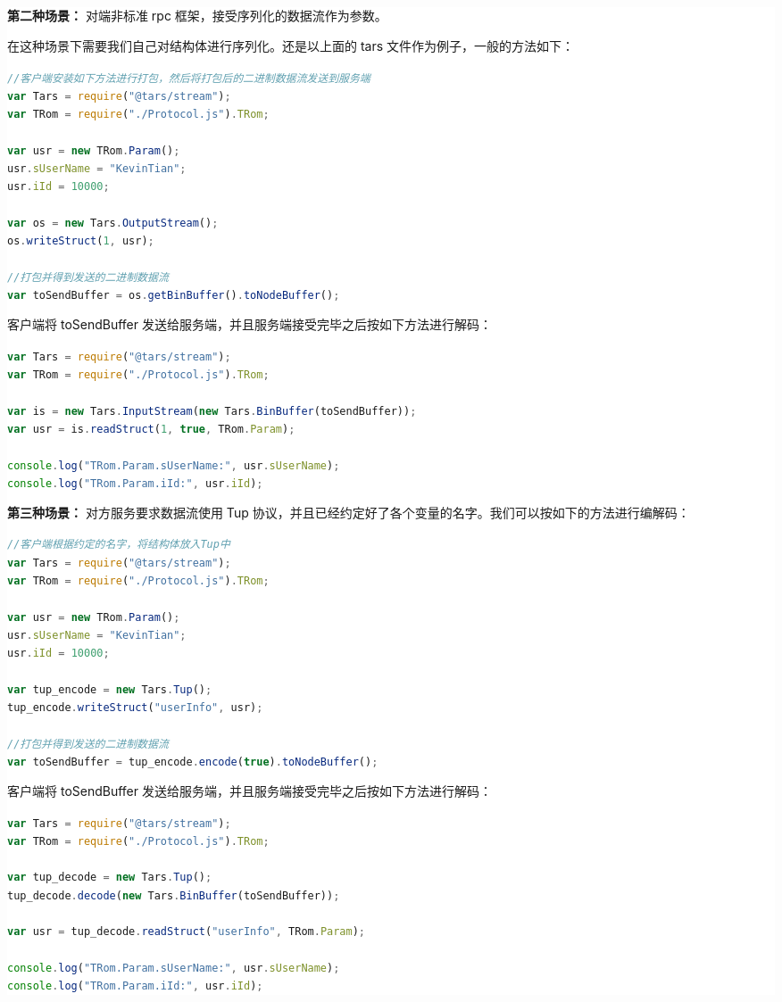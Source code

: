 ```javascript
```

**第二种场景：** 对端非标准 rpc 框架，接受序列化的数据流作为参数。

在这种场景下需要我们自己对结构体进行序列化。还是以上面的 tars 文件作为例子，一般的方法如下：

```javascript
//客户端安装如下方法进行打包，然后将打包后的二进制数据流发送到服务端
var Tars = require("@tars/stream");
var TRom = require("./Protocol.js").TRom;

var usr = new TRom.Param();
usr.sUserName = "KevinTian";
usr.iId = 10000;

var os = new Tars.OutputStream();
os.writeStruct(1, usr);

//打包并得到发送的二进制数据流
var toSendBuffer = os.getBinBuffer().toNodeBuffer();
```

客户端将 toSendBuffer 发送给服务端，并且服务端接受完毕之后按如下方法进行解码：

```javascript
var Tars = require("@tars/stream");
var TRom = require("./Protocol.js").TRom;

var is = new Tars.InputStream(new Tars.BinBuffer(toSendBuffer));
var usr = is.readStruct(1, true, TRom.Param);

console.log("TRom.Param.sUserName:", usr.sUserName);
console.log("TRom.Param.iId:", usr.iId);
```

**第三种场景：** 对方服务要求数据流使用 Tup 协议，并且已经约定好了各个变量的名字。我们可以按如下的方法进行编解码：

```javascript
//客户端根据约定的名字，将结构体放入Tup中
var Tars = require("@tars/stream");
var TRom = require("./Protocol.js").TRom;

var usr = new TRom.Param();
usr.sUserName = "KevinTian";
usr.iId = 10000;

var tup_encode = new Tars.Tup();
tup_encode.writeStruct("userInfo", usr);

//打包并得到发送的二进制数据流
var toSendBuffer = tup_encode.encode(true).toNodeBuffer();
```

客户端将 toSendBuffer 发送给服务端，并且服务端接受完毕之后按如下方法进行解码：

```javascript
var Tars = require("@tars/stream");
var TRom = require("./Protocol.js").TRom;

var tup_decode = new Tars.Tup();
tup_decode.decode(new Tars.BinBuffer(toSendBuffer));

var usr = tup_decode.readStruct("userInfo", TRom.Param);

console.log("TRom.Param.sUserName:", usr.sUserName);
console.log("TRom.Param.iId:", usr.iId);
```
